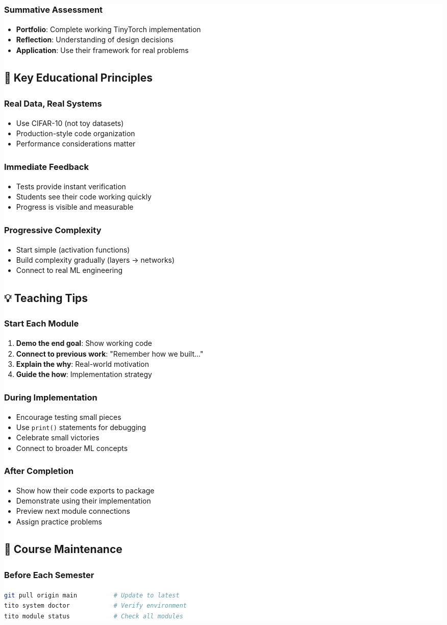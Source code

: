 ### **Summative Assessment**
- **Portfolio**: Complete working TinyTorch implementation
- **Reflection**: Understanding of design decisions
- **Application**: Use their framework for real problems

## 🌟 **Key Educational Principles**

### **Real Data, Real Systems**
- Use CIFAR-10 (not toy datasets)
- Production-style code organization
- Performance considerations matter

### **Immediate Feedback**
- Tests provide instant verification
- Students see their code working quickly
- Progress is visible and measurable

### **Progressive Complexity**
- Start simple (activation functions)
- Build complexity gradually (layers → networks)
- Connect to real ML engineering

## 💡 **Teaching Tips**

### **Start Each Module**
1. **Demo the end goal**: Show working code
2. **Connect to previous work**: "Remember how we built..."
3. **Explain the why**: Real-world motivation
4. **Guide the how**: Implementation strategy

### **During Implementation**
- Encourage testing small pieces
- Use `print()` statements for debugging
- Celebrate small victories
- Connect to broader ML concepts

### **After Completion**
- Show how their code exports to package
- Demonstrate using their implementation
- Preview next module connections
- Assign practice problems

## 🔄 **Course Maintenance**

### **Before Each Semester**
```bash
git pull origin main          # Update to latest
tito system doctor            # Verify environment
tito module status            # Check all modules
```

